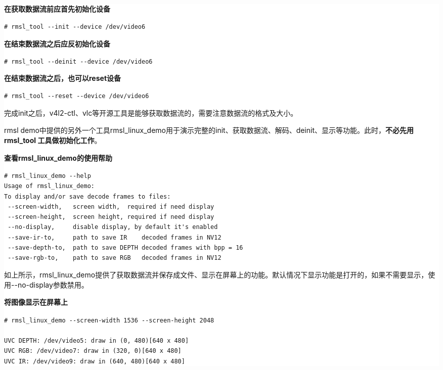 **在获取数据流前应首先初始化设备**

``` shell
# rmsl_tool --init --device /dev/video6
```

**在结束数据流之后应反初始化设备**

```shell
# rmsl_tool --deinit --device /dev/video6
```

**在结束数据流之后，也可以reset设备**

```shell
# rmsl_tool --reset --device /dev/video6
```

完成init之后，v4l2-ctl、vlc等开源工具是能够获取数据流的，需要注意数据流的格式及大小。

rmsl demo中提供的另外一个工具rmsl_linux_demo用于演示完整的init、获取数据流、解码、deinit、显示等功能。此时，**不必先用rmsl_tool 工具做初始化工作**。

**查看rmsl_linux_demo的使用帮助**

```shell
# rmsl_linux_demo --help
Usage of rmsl_linux_demo:
To display and/or save decode frames to files:
 --screen-width,   screen width,  required if need display
 --screen-height,  screen height, required if need display
 --no-display,     disable display, by default it's enabled
 --save-ir-to,     path to save IR    decoded frames in NV12
 --save-depth-to,  path to save DEPTH decoded frames with bpp = 16
 --save-rgb-to,    path to save RGB   decoded frames in NV12
```

如上所示，rmsl_linux_demo提供了获取数据流并保存成文件、显示在屏幕上的功能。默认情况下显示功能是打开的，如果不需要显示，使用--no-display参数禁用。

**将图像显示在屏幕上**

```shell
# rmsl_linux_demo --screen-width 1536 --screen-height 2048

UVC DEPTH: /dev/video5: draw in (0, 480)[640 x 480]
UVC RGB: /dev/video7: draw in (320, 0)[640 x 480]
UVC IR: /dev/video9: draw in (640, 480)[640 x 480]

```
